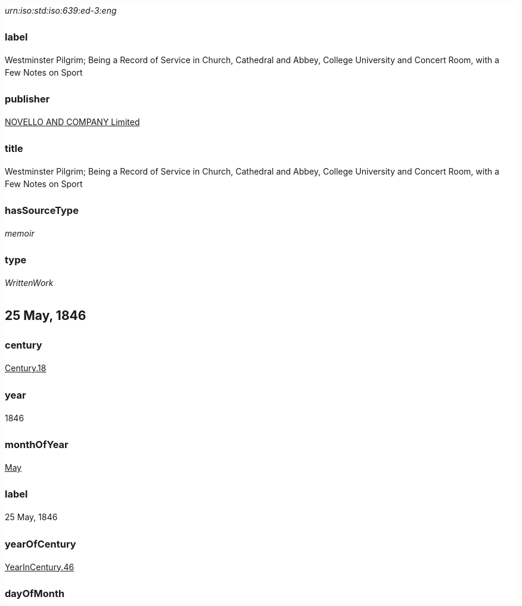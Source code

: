 
*urn:iso:std:iso:639:ed-3:eng*

### label


Westminster Pilgrim; Being a Record of Service in Church, Cathedral and Abbey, College University and Concert Room, with a Few Notes on Sport

### publisher


[NOVELLO AND COMPANY Limited](#NOVELLO-AND-COMPANY-Limited)

### title


Westminster Pilgrim; Being a Record of Service in Church, Cathedral and Abbey, College University and Concert Room, with a Few Notes on Sport

### hasSourceType


*memoir*

### type


*WrittenWork*

## 25 May, 1846

### century


[Century.18](#Century.18)

### year


1846

### monthOfYear


[May](#May)

### label


25 May, 1846

### yearOfCentury


[YearInCentury.46](#YearInCentury.46)

### dayOfMonth
